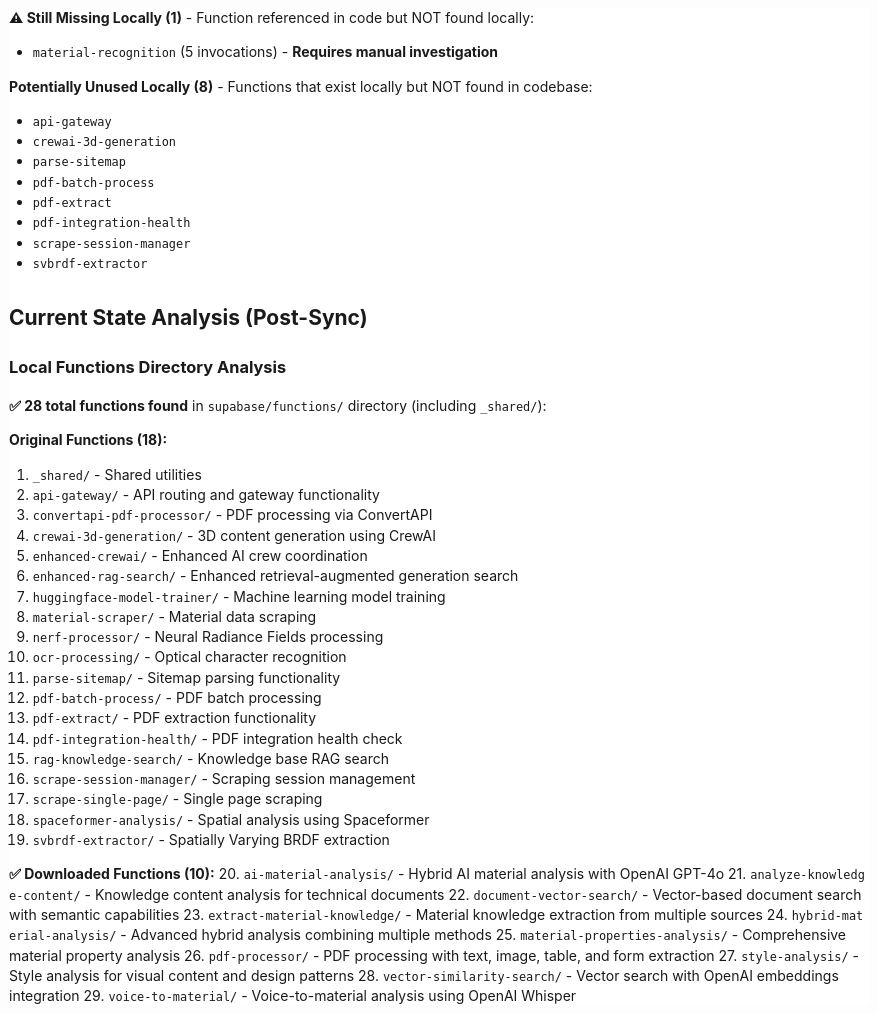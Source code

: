 **⚠️ Still Missing Locally (1)** - Function referenced in code but NOT found locally:
- `material-recognition` (5 invocations) - **Requires manual investigation**

**Potentially Unused Locally (8)** - Functions that exist locally but NOT found in codebase:
- `api-gateway`
- `crewai-3d-generation`
- `parse-sitemap`
- `pdf-batch-process`
- `pdf-extract`
- `pdf-integration-health`
- `scrape-session-manager`
- `svbrdf-extractor`

## Current State Analysis (Post-Sync)

### Local Functions Directory Analysis

**✅ 28 total functions found** in `supabase/functions/` directory (including `_shared/`):

**Original Functions (18):**
1. `_shared/` - Shared utilities
2. `api-gateway/` - API routing and gateway functionality
3. `convertapi-pdf-processor/` - PDF processing via ConvertAPI
4. `crewai-3d-generation/` - 3D content generation using CrewAI
5. `enhanced-crewai/` - Enhanced AI crew coordination
6. `enhanced-rag-search/` - Enhanced retrieval-augmented generation search
7. `huggingface-model-trainer/` - Machine learning model training
8. `material-scraper/` - Material data scraping
9. `nerf-processor/` - Neural Radiance Fields processing
10. `ocr-processing/` - Optical character recognition
11. `parse-sitemap/` - Sitemap parsing functionality
12. `pdf-batch-process/` - PDF batch processing
13. `pdf-extract/` - PDF extraction functionality
14. `pdf-integration-health/` - PDF integration health check
15. `rag-knowledge-search/` - Knowledge base RAG search
16. `scrape-session-manager/` - Scraping session management
17. `scrape-single-page/` - Single page scraping
18. `spaceformer-analysis/` - Spatial analysis using Spaceformer
19. `svbrdf-extractor/` - Spatially Varying BRDF extraction

**✅ Downloaded Functions (10):**
20. `ai-material-analysis/` - Hybrid AI material analysis with OpenAI GPT-4o
21. `analyze-knowledge-content/` - Knowledge content analysis for technical documents
22. `document-vector-search/` - Vector-based document search with semantic capabilities
23. `extract-material-knowledge/` - Material knowledge extraction from multiple sources
24. `hybrid-material-analysis/` - Advanced hybrid analysis combining multiple methods
25. `material-properties-analysis/` - Comprehensive material property analysis
26. `pdf-processor/` - PDF processing with text, image, table, and form extraction
27. `style-analysis/` - Style analysis for visual content and design patterns
28. `vector-similarity-search/` - Vector search with OpenAI embeddings integration
29. `voice-to-material/` - Voice-to-material analysis using OpenAI Whisper
